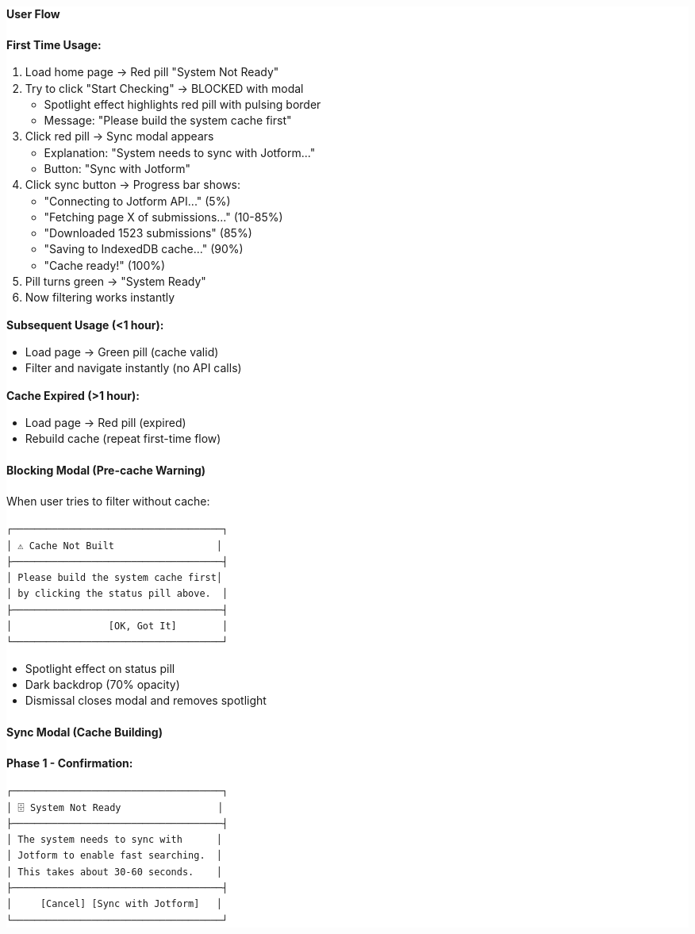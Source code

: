 #### User Flow

**First Time Usage:**
1. Load home page → Red pill "System Not Ready"
2. Try to click "Start Checking" → BLOCKED with modal
   - Spotlight effect highlights red pill with pulsing border
   - Message: "Please build the system cache first"
3. Click red pill → Sync modal appears
   - Explanation: "System needs to sync with Jotform..."
   - Button: "Sync with Jotform"
4. Click sync button → Progress bar shows:
   - "Connecting to Jotform API..." (5%)
   - "Fetching page X of submissions..." (10-85%)
   - "Downloaded 1523 submissions" (85%)
   - "Saving to IndexedDB cache..." (90%)
   - "Cache ready!" (100%)
5. Pill turns green → "System Ready"
6. Now filtering works instantly

**Subsequent Usage (<1 hour):**
- Load page → Green pill (cache valid)
- Filter and navigate instantly (no API calls)

**Cache Expired (>1 hour):**
- Load page → Red pill (expired)
- Rebuild cache (repeat first-time flow)

#### Blocking Modal (Pre-cache Warning)
When user tries to filter without cache:
```
┌─────────────────────────────────────┐
│ ⚠️ Cache Not Built                  │
├─────────────────────────────────────┤
│ Please build the system cache first│
│ by clicking the status pill above.  │
├─────────────────────────────────────┤
│                 [OK, Got It]        │
└─────────────────────────────────────┘
```
- Spotlight effect on status pill
- Dark backdrop (70% opacity)
- Dismissal closes modal and removes spotlight

#### Sync Modal (Cache Building)
**Phase 1 - Confirmation:**
```
┌─────────────────────────────────────┐
│ 🗄️ System Not Ready                 │
├─────────────────────────────────────┤
│ The system needs to sync with      │
│ Jotform to enable fast searching.  │
│ This takes about 30-60 seconds.    │
├─────────────────────────────────────┤
│     [Cancel] [Sync with Jotform]   │
└─────────────────────────────────────┘
```
